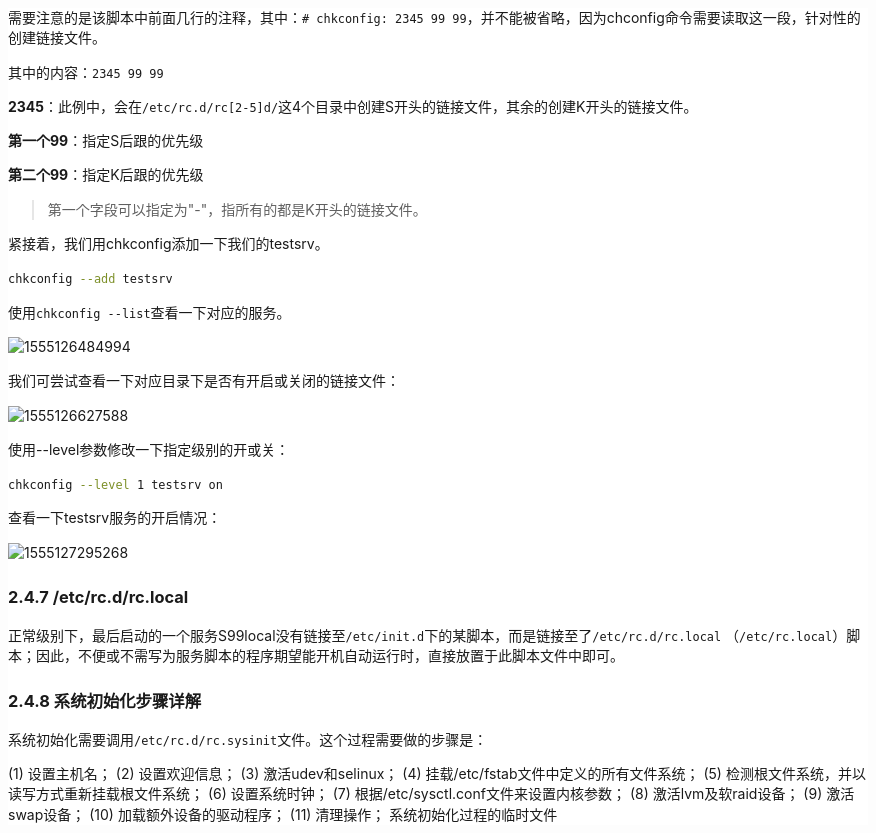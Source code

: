 

需要注意的是该脚本中前面几行的注释，其中：`# chkconfig: 2345 99 99`，并不能被省略，因为chconfig命令需要读取这一段，针对性的创建链接文件。



其中的内容：`2345 99 99`

**2345**：此例中，会在`/etc/rc.d/rc[2-5]d/`这4个目录中创建S开头的链接文件，其余的创建K开头的链接文件。

**第一个99**：指定S后跟的优先级

**第二个99**：指定K后跟的优先级

> 第一个字段可以指定为"-"，指所有的都是K开头的链接文件。



紧接着，我们用chkconfig添加一下我们的testsrv。

```bash
chkconfig --add testsrv
```

使用`chkconfig --list`查看一下对应的服务。

![1555126484994](../归档/images/1555126484994.png)



我们可尝试查看一下对应目录下是否有开启或关闭的链接文件：

![1555126627588](../归档/images/1555126627588.png)



使用--level参数修改一下指定级别的开或关：

```bash
chkconfig --level 1 testsrv on
```



查看一下testsrv服务的开启情况：

![1555127295268](../归档/images/1555127295268.png)



### 2.4.7  /etc/rc.d/rc.local

正常级别下，最后启动的一个服务S99local没有链接至`/etc/init.d`下的某脚本，而是链接至了`/etc/rc.d/rc.local` （`/etc/rc.local`）脚本；因此，不便或不需写为服务脚本的程序期望能开机自动运行时，直接放置于此脚本文件中即可。



### 2.4.8  系统初始化步骤详解

系统初始化需要调用`/etc/rc.d/rc.sysinit`文件。这个过程需要做的步骤是：

(1) 设置主机名；
(2) 设置欢迎信息；
(3) 激活udev和selinux；
(4) 挂载/etc/fstab文件中定义的所有文件系统； 
(5) 检测根文件系统，并以读写方式重新挂载根文件系统； 
(6) 设置系统时钟； 
(7) 根据/etc/sysctl.conf文件来设置内核参数；
(8) 激活lvm及软raid设备；
(9) 激活swap设备；
(10) 加载额外设备的驱动程序；
(11) 清理操作； 系统初始化过程的临时文件
